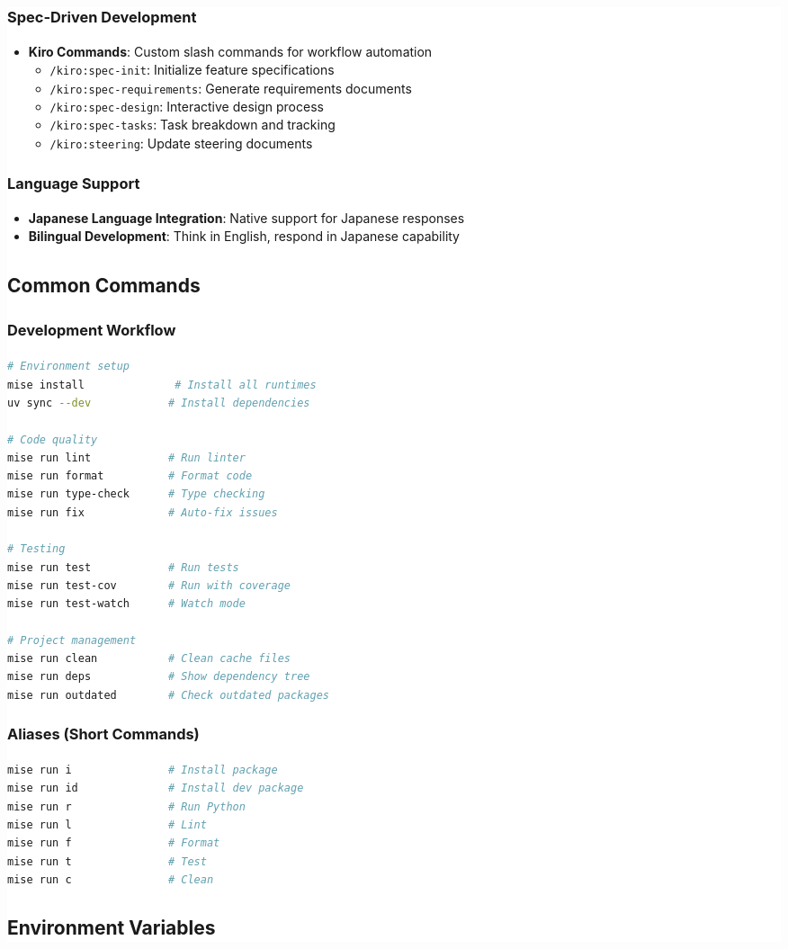 ### Spec-Driven Development
- **Kiro Commands**: Custom slash commands for workflow automation
  - `/kiro:spec-init`: Initialize feature specifications
  - `/kiro:spec-requirements`: Generate requirements documents
  - `/kiro:spec-design`: Interactive design process
  - `/kiro:spec-tasks`: Task breakdown and tracking
  - `/kiro:steering`: Update steering documents

### Language Support
- **Japanese Language Integration**: Native support for Japanese responses
- **Bilingual Development**: Think in English, respond in Japanese capability

## Common Commands

### Development Workflow
```bash
# Environment setup
mise install              # Install all runtimes
uv sync --dev            # Install dependencies

# Code quality
mise run lint            # Run linter
mise run format          # Format code
mise run type-check      # Type checking
mise run fix             # Auto-fix issues

# Testing
mise run test            # Run tests
mise run test-cov        # Run with coverage
mise run test-watch      # Watch mode

# Project management
mise run clean           # Clean cache files
mise run deps            # Show dependency tree
mise run outdated        # Check outdated packages
```

### Aliases (Short Commands)
```bash
mise run i               # Install package
mise run id              # Install dev package
mise run r               # Run Python
mise run l               # Lint
mise run f               # Format
mise run t               # Test
mise run c               # Clean
```

## Environment Variables
